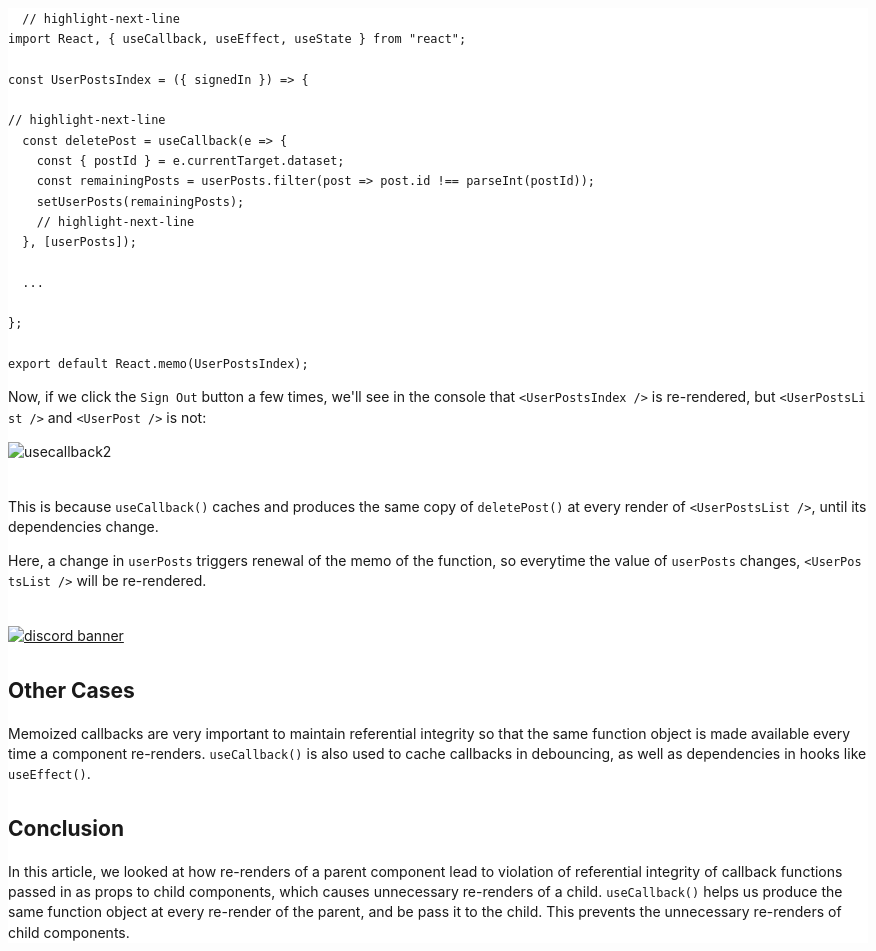 ```tsx title="components/UserPostIndex.jsx"
  // highlight-next-line
import React, { useCallback, useEffect, useState } from "react";

const UserPostsIndex = ({ signedIn }) => {

// highlight-next-line
  const deletePost = useCallback(e => {
    const { postId } = e.currentTarget.dataset;
    const remainingPosts = userPosts.filter(post => post.id !== parseInt(postId));
    setUserPosts(remainingPosts);
    // highlight-next-line
  }, [userPosts]);

  ...

};

export default React.memo(UserPostsIndex);
```

Now, if we click the `Sign Out` button a few times, we'll see in the console that `<UserPostsIndex />` is re-rendered, but `<UserPostsList />` and `<UserPost />` is not:

<div class="img-container" align-items="center" >
   <img style={{alignSelf:"center", width:"400px"}}  src="https://refine.ams3.cdn.digitaloceanspaces.com/blog/2022-09-20-react-use-callback/usecallback2.png"  alt="usecallback2" />
</div>

<br/>

This is because `useCallback()` caches and produces the same copy of `deletePost()` at every render of `<UserPostsList />`, until its dependencies change. 

Here, a change in `userPosts` triggers renewal of the memo of the function, so everytime the value of `userPosts` changes, `<UserPostsList />` will be re-rendered.

<br/>
<div>
<a href="https://discord.gg/refine">
  <img  src="/img/discord_big_blue.png" alt="discord banner" />
</a>
</div>

## Other Cases
Memoized callbacks are very important to maintain referential integrity so that the same function object is made available every time a component re-renders. `useCallback()` is also used to cache callbacks in debouncing, as well as dependencies in hooks like `useEffect()`.

## Conclusion

In this article, we looked at how re-renders of a parent component lead to violation of referential integrity of callback functions passed in as props to child components, which causes unnecessary re-renders of a child. `useCallback()` helps us produce the same function object at every re-render of the parent, and be pass it to the child. This prevents the unnecessary re-renders of child components.
